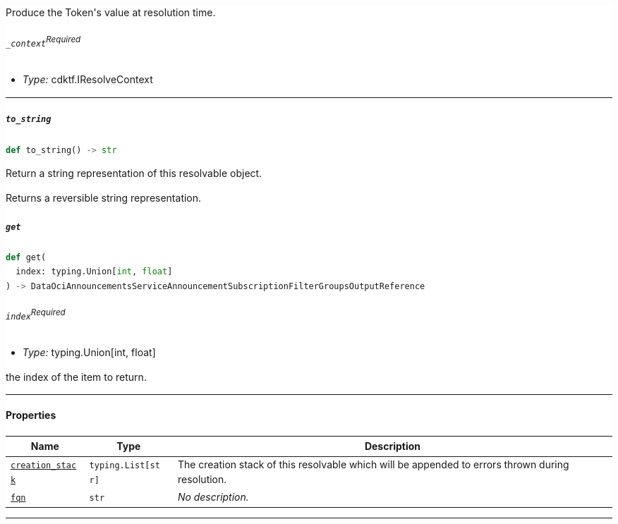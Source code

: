 Produce the Token's value at resolution time.

###### `_context`<sup>Required</sup> <a name="_context" id="rhizo-co-terraform-provider-oci.dataOciAnnouncementsServiceAnnouncementSubscription.DataOciAnnouncementsServiceAnnouncementSubscriptionFilterGroupsList.resolve.parameter._context"></a>

- *Type:* cdktf.IResolveContext

---

##### `to_string` <a name="to_string" id="rhizo-co-terraform-provider-oci.dataOciAnnouncementsServiceAnnouncementSubscription.DataOciAnnouncementsServiceAnnouncementSubscriptionFilterGroupsList.toString"></a>

```python
def to_string() -> str
```

Return a string representation of this resolvable object.

Returns a reversible string representation.

##### `get` <a name="get" id="rhizo-co-terraform-provider-oci.dataOciAnnouncementsServiceAnnouncementSubscription.DataOciAnnouncementsServiceAnnouncementSubscriptionFilterGroupsList.get"></a>

```python
def get(
  index: typing.Union[int, float]
) -> DataOciAnnouncementsServiceAnnouncementSubscriptionFilterGroupsOutputReference
```

###### `index`<sup>Required</sup> <a name="index" id="rhizo-co-terraform-provider-oci.dataOciAnnouncementsServiceAnnouncementSubscription.DataOciAnnouncementsServiceAnnouncementSubscriptionFilterGroupsList.get.parameter.index"></a>

- *Type:* typing.Union[int, float]

the index of the item to return.

---


#### Properties <a name="Properties" id="Properties"></a>

| **Name** | **Type** | **Description** |
| --- | --- | --- |
| <code><a href="#rhizo-co-terraform-provider-oci.dataOciAnnouncementsServiceAnnouncementSubscription.DataOciAnnouncementsServiceAnnouncementSubscriptionFilterGroupsList.property.creationStack">creation_stack</a></code> | <code>typing.List[str]</code> | The creation stack of this resolvable which will be appended to errors thrown during resolution. |
| <code><a href="#rhizo-co-terraform-provider-oci.dataOciAnnouncementsServiceAnnouncementSubscription.DataOciAnnouncementsServiceAnnouncementSubscriptionFilterGroupsList.property.fqn">fqn</a></code> | <code>str</code> | *No description.* |

---
